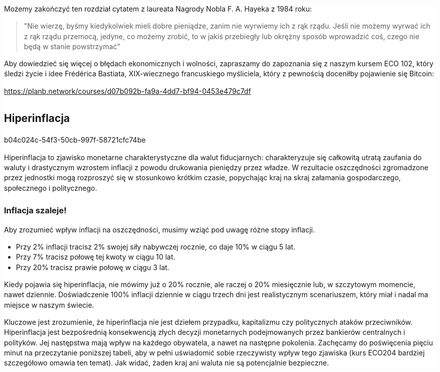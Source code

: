 Możemy zakończyć ten rozdział cytatem z laureata Nagrody Nobla F. A. Hayeka z 1984 roku:


> "Nie wierzę, byśmy kiedykolwiek mieli dobre pieniądze, zanim nie wyrwiemy ich z rąk rządu. Jeśli nie możemy wyrwać ich z rąk rządu przemocą, jedyne, co możemy zrobić, to w jakiś przebiegły lub okrężny sposób wprowadzić coś, czego nie będą w stanie powstrzymać"

Aby dowiedzieć się więcej o błędach ekonomicznych i wolności, zapraszamy do zapoznania się z naszym kursem ECO 102, który śledzi życie i idee Frédérica Bastiata, XIX-wiecznego francuskiego myśliciela, który z pewnością doceniłby pojawienie się Bitcoin:


https://planb.network/courses/d07b092b-fa9a-4dd7-bf94-0453e479c7df

## Hiperinflacja


<chapterId>b04c024c-54f3-50cb-997f-58721cfc74be</chapterId>


Hiperinflacja to zjawisko monetarne charakterystyczne dla walut fiducjarnych: charakteryzuje się całkowitą utratą zaufania do waluty i drastycznym wzrostem inflacji z powodu drukowania pieniędzy przez władze. W rezultacie oszczędności zgromadzone przez jednostki mogą rozproszyć się w stosunkowo krótkim czasie, popychając kraj na skraj załamania gospodarczego, społecznego i politycznego.


### Inflacja szaleje!


Aby zrozumieć wpływ inflacji na oszczędności, musimy wziąć pod uwagę różne stopy inflacji.



- Przy 2% inflacji tracisz 2% swojej siły nabywczej rocznie, co daje 10% w ciągu 5 lat.
- Przy 7% tracisz połowę tej kwoty w ciągu 10 lat.
- Przy 20% tracisz prawie połowę w ciągu 3 lat.


Kiedy pojawia się hiperinflacja, nie mówimy już o 20% rocznie, ale raczej o 20% miesięcznie lub, w szczytowym momencie, nawet dziennie. Doświadczenie 100% inflacji dziennie w ciągu trzech dni jest realistycznym scenariuszem, który miał i nadal ma miejsce w naszym świecie.


Kluczowe jest zrozumienie, że hiperinflacja nie jest dziełem przypadku, kapitalizmu czy politycznych ataków przeciwników. Hiperinflacja jest bezpośrednią konsekwencją złych decyzji monetarnych podejmowanych przez bankierów centralnych i polityków. Jej następstwa mają wpływ na każdego obywatela, a nawet na następne pokolenia. Zachęcamy do poświęcenia pięciu minut na przeczytanie poniższej tabeli, aby w pełni uświadomić sobie rzeczywisty wpływ tego zjawiska (kurs ECO204 bardziej szczegółowo omawia ten temat). Jak widać, żaden kraj ani waluta nie są potencjalnie bezpieczne.

